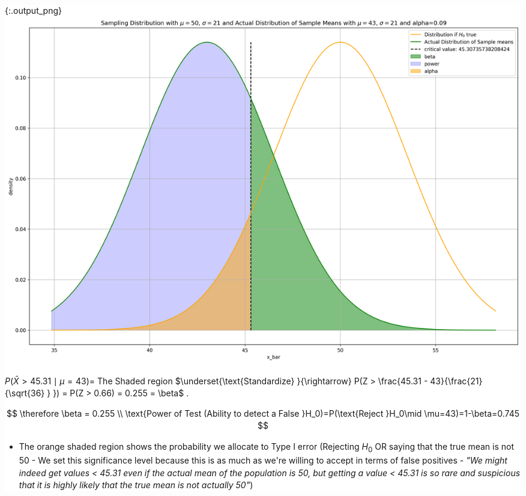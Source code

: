 
<div class="output_wrapper" markdown="1">
<div class="output_subarea" markdown="1">

{:.output_png}
![png](../../images/machine-learning/00-math-for-ml/probability-statistics_52_0.png)

</div>
</div>
</div>



$P(\bar{X} > 45.31 \mid \mu=43)=$ The Shaded region $\underset{\text{Standardize} }{\rightarrow} P(Z > \frac{45.31 - 43}{\frac{21}{\sqrt{36} } }) = P(Z > 0.66) = 0.255 = \beta$ . 

$$
\therefore \beta = 0.255 \\
\text{Power of Test (Ability to detect a False }H_0)=P(\text{Reject }H_0\mid \mu=43)=1-\beta=0.745
$$



- The orange shaded region shows the probability we allocate to Type I error (Rejecting $H_0$ OR saying that the true mean is not 50 - We set this significance level because this is as much as we're willing to accept in terms of false positives - *"We might indeed get values < 45.31 even if the actual mean of the population is 50, but getting a value < 45.31 is so rare and suspicious that it is highly likely that the true mean is not actually 50"*)
